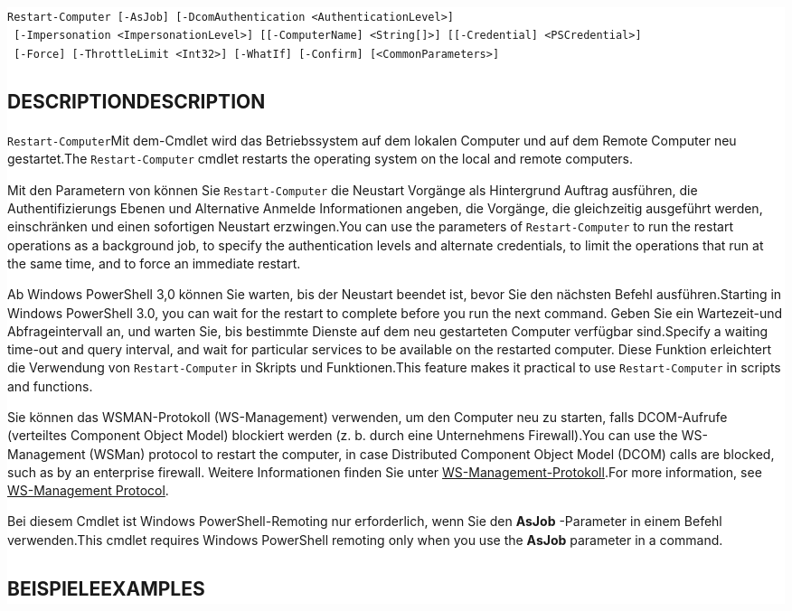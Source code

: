 ```
Restart-Computer [-AsJob] [-DcomAuthentication <AuthenticationLevel>]
 [-Impersonation <ImpersonationLevel>] [[-ComputerName] <String[]>] [[-Credential] <PSCredential>]
 [-Force] [-ThrottleLimit <Int32>] [-WhatIf] [-Confirm] [<CommonParameters>]
```

## <span data-ttu-id="724cb-109">DESCRIPTION</span><span class="sxs-lookup"><span data-stu-id="724cb-109">DESCRIPTION</span></span>

<span data-ttu-id="724cb-110">`Restart-Computer`Mit dem-Cmdlet wird das Betriebssystem auf dem lokalen Computer und auf dem Remote Computer neu gestartet.</span><span class="sxs-lookup"><span data-stu-id="724cb-110">The `Restart-Computer` cmdlet restarts the operating system on the local and remote computers.</span></span>

<span data-ttu-id="724cb-111">Mit den Parametern von können Sie `Restart-Computer` die Neustart Vorgänge als Hintergrund Auftrag ausführen, die Authentifizierungs Ebenen und Alternative Anmelde Informationen angeben, die Vorgänge, die gleichzeitig ausgeführt werden, einschränken und einen sofortigen Neustart erzwingen.</span><span class="sxs-lookup"><span data-stu-id="724cb-111">You can use the parameters of `Restart-Computer` to run the restart operations as a background job, to specify the authentication levels and alternate credentials, to limit the operations that run at the same time, and to force an immediate restart.</span></span>

<span data-ttu-id="724cb-112">Ab Windows PowerShell 3,0 können Sie warten, bis der Neustart beendet ist, bevor Sie den nächsten Befehl ausführen.</span><span class="sxs-lookup"><span data-stu-id="724cb-112">Starting in Windows PowerShell 3.0, you can wait for the restart to complete before you run the next command.</span></span> <span data-ttu-id="724cb-113">Geben Sie ein Wartezeit-und Abfrageintervall an, und warten Sie, bis bestimmte Dienste auf dem neu gestarteten Computer verfügbar sind.</span><span class="sxs-lookup"><span data-stu-id="724cb-113">Specify a waiting time-out and query interval, and wait for particular services to be available on the restarted computer.</span></span> <span data-ttu-id="724cb-114">Diese Funktion erleichtert die Verwendung von `Restart-Computer` in Skripts und Funktionen.</span><span class="sxs-lookup"><span data-stu-id="724cb-114">This feature makes it practical to use `Restart-Computer` in scripts and functions.</span></span>

<span data-ttu-id="724cb-115">Sie können das WSMAN-Protokoll (WS-Management) verwenden, um den Computer neu zu starten, falls DCOM-Aufrufe (verteiltes Component Object Model) blockiert werden (z. b. durch eine Unternehmens Firewall).</span><span class="sxs-lookup"><span data-stu-id="724cb-115">You can use the WS-Management (WSMan) protocol to restart the computer, in case Distributed Component Object Model (DCOM) calls are blocked, such as by an enterprise firewall.</span></span> <span data-ttu-id="724cb-116">Weitere Informationen finden Sie unter [WS-Management-Protokoll](/windows/desktop/WinRM/ws-management-protocol).</span><span class="sxs-lookup"><span data-stu-id="724cb-116">For more information, see [WS-Management Protocol](/windows/desktop/WinRM/ws-management-protocol).</span></span>

<span data-ttu-id="724cb-117">Bei diesem Cmdlet ist Windows PowerShell-Remoting nur erforderlich, wenn Sie den **AsJob** -Parameter in einem Befehl verwenden.</span><span class="sxs-lookup"><span data-stu-id="724cb-117">This cmdlet requires Windows PowerShell remoting only when you use the **AsJob** parameter in a command.</span></span>

## <span data-ttu-id="724cb-118">BEISPIELE</span><span class="sxs-lookup"><span data-stu-id="724cb-118">EXAMPLES</span></span>
